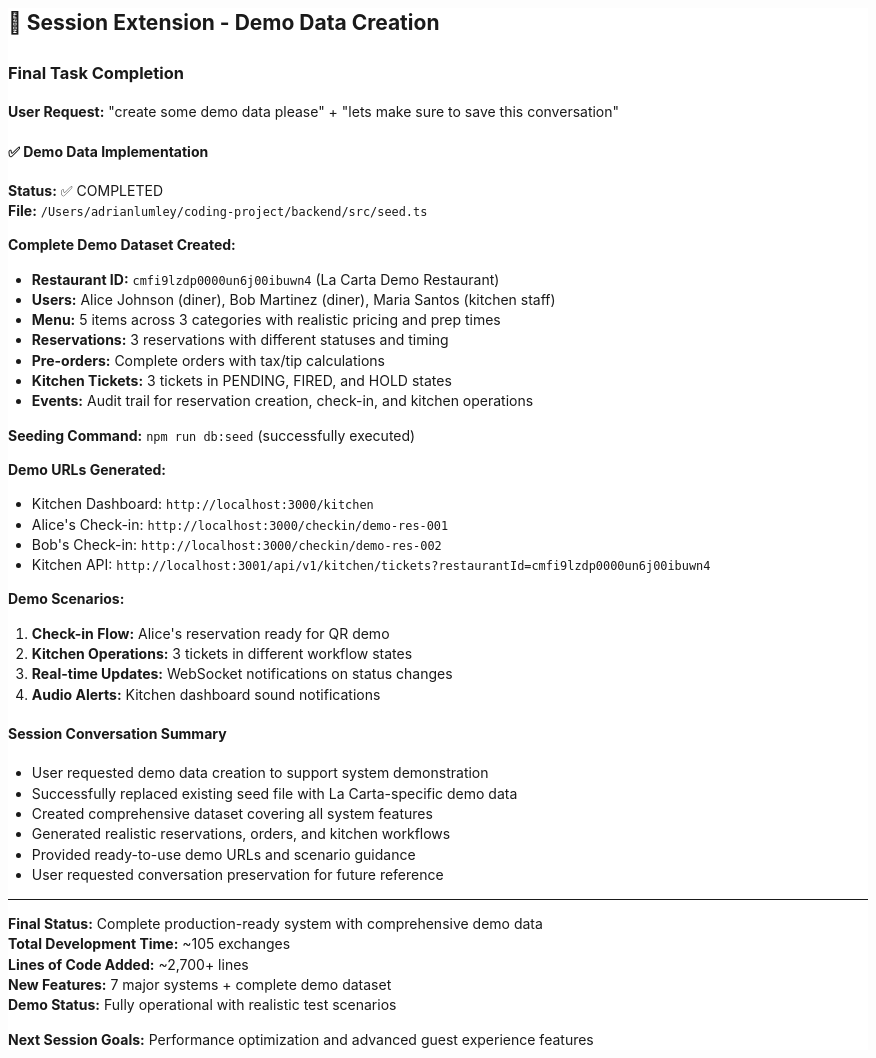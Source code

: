 ## 🔄 Session Extension - Demo Data Creation

### Final Task Completion
**User Request:** "create some demo data please" + "lets make sure to save this conversation"

#### ✅ Demo Data Implementation
**Status:** ✅ COMPLETED  
**File:** `/Users/adrianlumley/coding-project/backend/src/seed.ts`

**Complete Demo Dataset Created:**
- **Restaurant ID:** `cmfi9lzdp0000un6j00ibuwn4` (La Carta Demo Restaurant)
- **Users:** Alice Johnson (diner), Bob Martinez (diner), Maria Santos (kitchen staff)
- **Menu:** 5 items across 3 categories with realistic pricing and prep times
- **Reservations:** 3 reservations with different statuses and timing
- **Pre-orders:** Complete orders with tax/tip calculations
- **Kitchen Tickets:** 3 tickets in PENDING, FIRED, and HOLD states
- **Events:** Audit trail for reservation creation, check-in, and kitchen operations

**Seeding Command:** `npm run db:seed` (successfully executed)

**Demo URLs Generated:**
- Kitchen Dashboard: `http://localhost:3000/kitchen`
- Alice's Check-in: `http://localhost:3000/checkin/demo-res-001`
- Bob's Check-in: `http://localhost:3000/checkin/demo-res-002`
- Kitchen API: `http://localhost:3001/api/v1/kitchen/tickets?restaurantId=cmfi9lzdp0000un6j00ibuwn4`

**Demo Scenarios:**
1. **Check-in Flow:** Alice's reservation ready for QR demo
2. **Kitchen Operations:** 3 tickets in different workflow states
3. **Real-time Updates:** WebSocket notifications on status changes
4. **Audio Alerts:** Kitchen dashboard sound notifications

#### Session Conversation Summary
- User requested demo data creation to support system demonstration
- Successfully replaced existing seed file with La Carta-specific demo data
- Created comprehensive dataset covering all system features
- Generated realistic reservations, orders, and kitchen workflows
- Provided ready-to-use demo URLs and scenario guidance
- User requested conversation preservation for future reference

---

**Final Status:** Complete production-ready system with comprehensive demo data  
**Total Development Time:** ~105 exchanges  
**Lines of Code Added:** ~2,700+ lines  
**New Features:** 7 major systems + complete demo dataset  
**Demo Status:** Fully operational with realistic test scenarios  

**Next Session Goals:** Performance optimization and advanced guest experience features